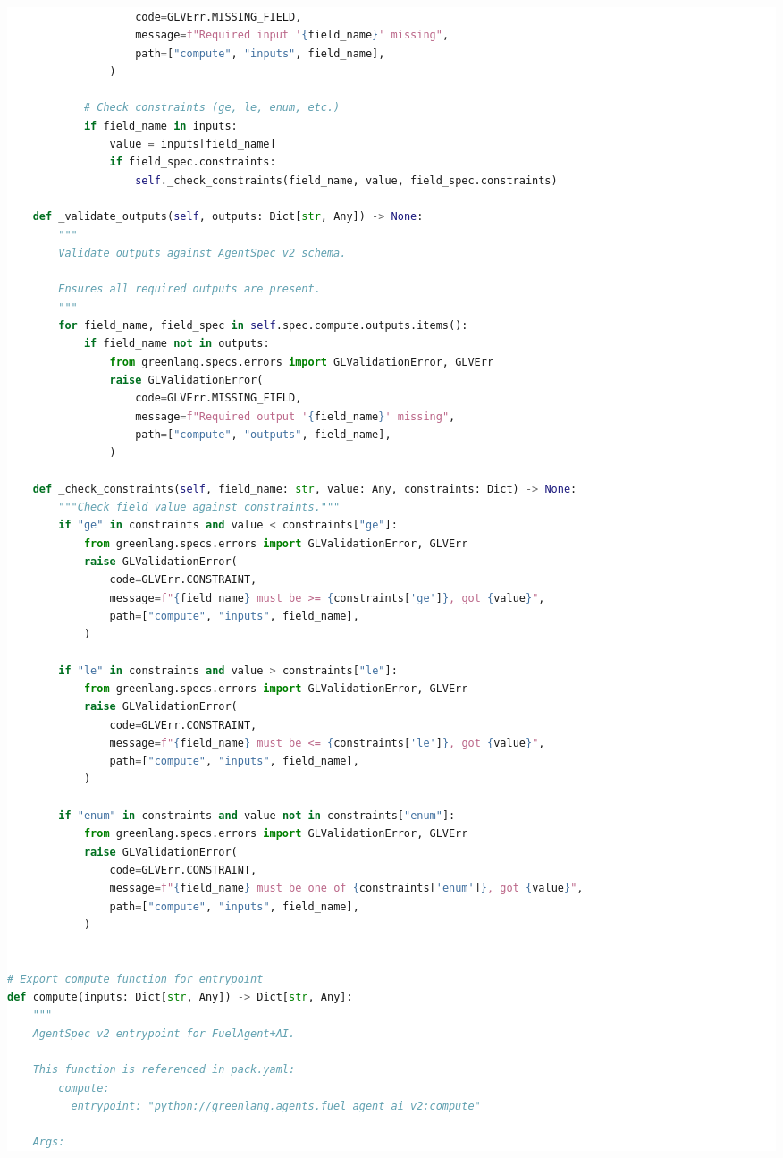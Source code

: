 ```python
                    code=GLVErr.MISSING_FIELD,
                    message=f"Required input '{field_name}' missing",
                    path=["compute", "inputs", field_name],
                )

            # Check constraints (ge, le, enum, etc.)
            if field_name in inputs:
                value = inputs[field_name]
                if field_spec.constraints:
                    self._check_constraints(field_name, value, field_spec.constraints)

    def _validate_outputs(self, outputs: Dict[str, Any]) -> None:
        """
        Validate outputs against AgentSpec v2 schema.

        Ensures all required outputs are present.
        """
        for field_name, field_spec in self.spec.compute.outputs.items():
            if field_name not in outputs:
                from greenlang.specs.errors import GLValidationError, GLVErr
                raise GLValidationError(
                    code=GLVErr.MISSING_FIELD,
                    message=f"Required output '{field_name}' missing",
                    path=["compute", "outputs", field_name],
                )

    def _check_constraints(self, field_name: str, value: Any, constraints: Dict) -> None:
        """Check field value against constraints."""
        if "ge" in constraints and value < constraints["ge"]:
            from greenlang.specs.errors import GLValidationError, GLVErr
            raise GLValidationError(
                code=GLVErr.CONSTRAINT,
                message=f"{field_name} must be >= {constraints['ge']}, got {value}",
                path=["compute", "inputs", field_name],
            )

        if "le" in constraints and value > constraints["le"]:
            from greenlang.specs.errors import GLValidationError, GLVErr
            raise GLValidationError(
                code=GLVErr.CONSTRAINT,
                message=f"{field_name} must be <= {constraints['le']}, got {value}",
                path=["compute", "inputs", field_name],
            )

        if "enum" in constraints and value not in constraints["enum"]:
            from greenlang.specs.errors import GLValidationError, GLVErr
            raise GLValidationError(
                code=GLVErr.CONSTRAINT,
                message=f"{field_name} must be one of {constraints['enum']}, got {value}",
                path=["compute", "inputs", field_name],
            )


# Export compute function for entrypoint
def compute(inputs: Dict[str, Any]) -> Dict[str, Any]:
    """
    AgentSpec v2 entrypoint for FuelAgent+AI.

    This function is referenced in pack.yaml:
        compute:
          entrypoint: "python://greenlang.agents.fuel_agent_ai_v2:compute"

    Args:
```